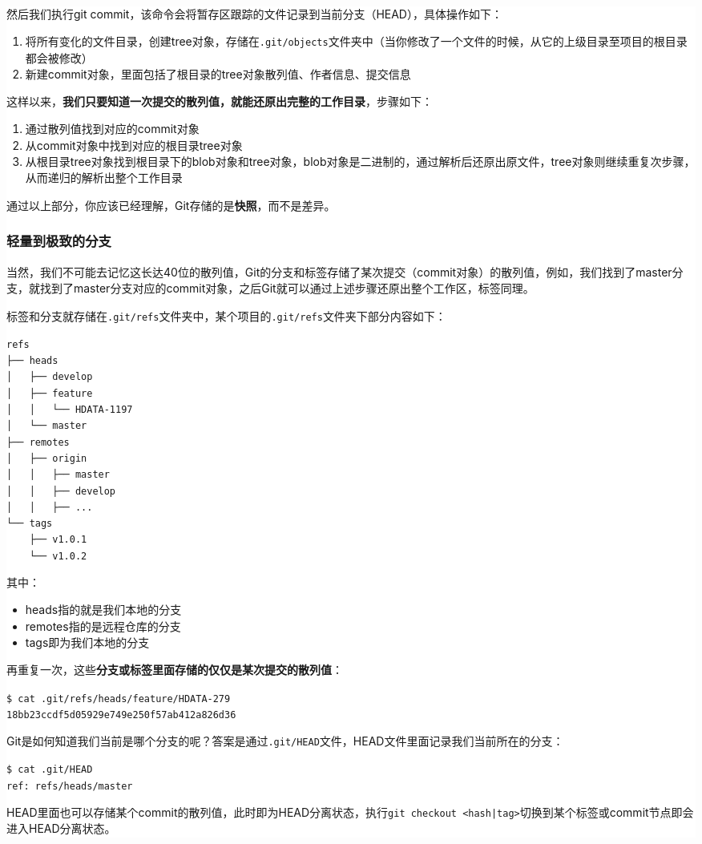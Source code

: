 然后我们执行git commit，该命令会将暂存区跟踪的文件记录到当前分支（HEAD），具体操作如下：

1. 将所有变化的文件目录，创建tree对象，存储在`.git/objects`文件夹中（当你修改了一个文件的时候，从它的上级目录至项目的根目录都会被修改）
2. 新建commit对象，里面包括了根目录的tree对象散列值、作者信息、提交信息

这样以来，**我们只要知道一次提交的散列值，就能还原出完整的工作目录**，步骤如下：

1. 通过散列值找到对应的commit对象
2. 从commit对象中找到对应的根目录tree对象
3. 从根目录tree对象找到根目录下的blob对象和tree对象，blob对象是二进制的，通过解析后还原出原文件，tree对象则继续重复次步骤，从而递归的解析出整个工作目录

通过以上部分，你应该已经理解，Git存储的是**快照**，而不是差异。

### 轻量到极致的分支

当然，我们不可能去记忆这长达40位的散列值，Git的分支和标签存储了某次提交（commit对象）的散列值，例如，我们找到了master分支，就找到了master分支对应的commit对象，之后Git就可以通过上述步骤还原出整个工作区，标签同理。

标签和分支就存储在`.git/refs`文件夹中，某个项目的`.git/refs`文件夹下部分内容如下：

```
refs
├── heads
│   ├── develop
│   ├── feature
│   │   └── HDATA-1197
│   └── master
├── remotes
│   ├── origin
│   │   ├── master
│   │   ├── develop
│   │   ├── ...
└── tags
    ├── v1.0.1
    └── v1.0.2
```

其中：

- heads指的就是我们本地的分支
- remotes指的是远程仓库的分支
- tags即为我们本地的分支

再重复一次，这些**分支或标签里面存储的仅仅是某次提交的散列值**：

```
$ cat .git/refs/heads/feature/HDATA-279
18bb23ccdf5d05929e749e250f57ab412a826d36
```

Git是如何知道我们当前是哪个分支的呢？答案是通过`.git/HEAD`文件，HEAD文件里面记录我们当前所在的分支：

```
$ cat .git/HEAD
ref: refs/heads/master
```

HEAD里面也可以存储某个commit的散列值，此时即为HEAD分离状态，执行`git checkout <hash|tag>`切换到某个标签或commit节点即会进入HEAD分离状态。
